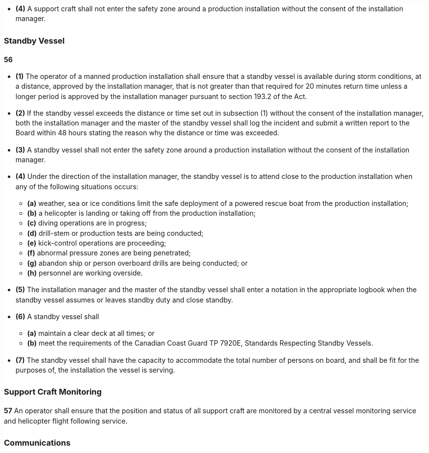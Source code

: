 - **(4)** A support craft shall not enter the safety zone around a production installation without the consent of the installation manager.




### Standby Vessel


**56** 

- **(1)** The operator of a manned production installation shall ensure that a standby vessel is available during storm conditions, at a distance, approved by the installation manager, that is not greater than that required for 20 minutes return time unless a longer period is approved by the installation manager pursuant to section 193.2 of the Act.

- **(2)** If the standby vessel exceeds the distance or time set out in subsection (1) without the consent of the installation manager, both the installation manager and the master of the standby vessel shall log the incident and submit a written report to the Board within 48 hours stating the reason why the distance or time was exceeded.

- **(3)** A standby vessel shall not enter the safety zone around a production installation without the consent of the installation manager.

- **(4)** Under the direction of the installation manager, the standby vessel is to attend close to the production installation when any of the following situations occurs:
	- **(a)** weather, sea or ice conditions limit the safe deployment of a powered rescue boat from the production installation;
	- **(b)** a helicopter is landing or taking off from the production installation;
	- **(c)** diving operations are in progress;
	- **(d)** drill-stem or production tests are being conducted;
	- **(e)** kick-control operations are proceeding;
	- **(f)** abnormal pressure zones are being penetrated;
	- **(g)** abandon ship or person overboard drills are being conducted; or
	- **(h)** personnel are working overside.

- **(5)** The installation manager and the master of the standby vessel shall enter a notation in the appropriate logbook when the standby vessel assumes or leaves standby duty and close standby.

- **(6)** A standby vessel shall
	- **(a)** maintain a clear deck at all times; or
	- **(b)** meet the requirements of the Canadian Coast Guard TP 7920E, Standards Respecting Standby Vessels.

- **(7)** The standby vessel shall have the capacity to accommodate the total number of persons on board, and shall be fit for the purposes of, the installation the vessel is serving.




### Support Craft Monitoring


**57** An operator shall ensure that the position and status of all support craft are monitored by a central vessel monitoring service and helicopter flight following service.




### Communications

